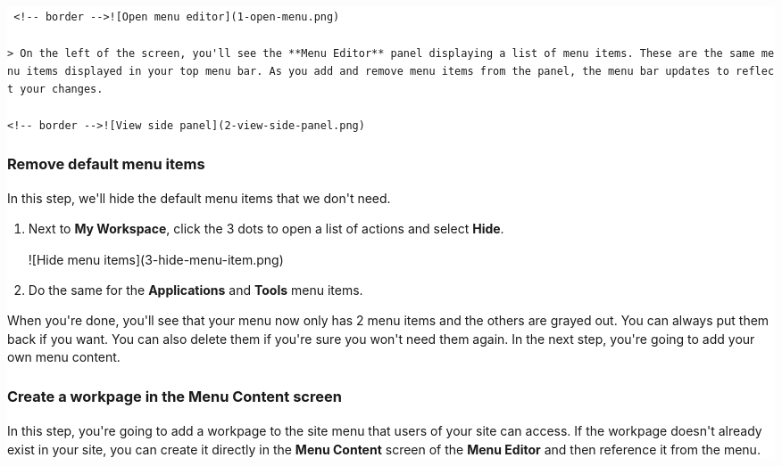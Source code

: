      <!-- border -->![Open menu editor](1-open-menu.png)

    > On the left of the screen, you'll see the **Menu Editor** panel displaying a list of menu items. These are the same menu items displayed in your top menu bar. As you add and remove menu items from the panel, the menu bar updates to reflect your changes.

    <!-- border -->![View side panel](2-view-side-panel.png)

### Remove default menu items

In this step, we'll hide the default menu items that we don't need.

1. Next to **My Workspace**, click the 3 dots to open a list of actions and select **Hide**.

    <!-- border -->![Hide menu items](3-hide-menu-item.png)

2. Do the same for the **Applications** and **Tools** menu items.

When you're done, you'll see that your menu now only has 2 menu items and the others are grayed out. You can always put them back if you want. You can also delete them if you're sure you won't need them again. In the next step, you're going to add your own menu content.

### Create a workpage in the Menu Content screen

In this step, you're going to add a workpage to the site menu that users of your site can access. If the workpage doesn't already exist in your site, you can create it directly in the **Menu Content** screen of the **Menu Editor** and then reference it from the menu.
